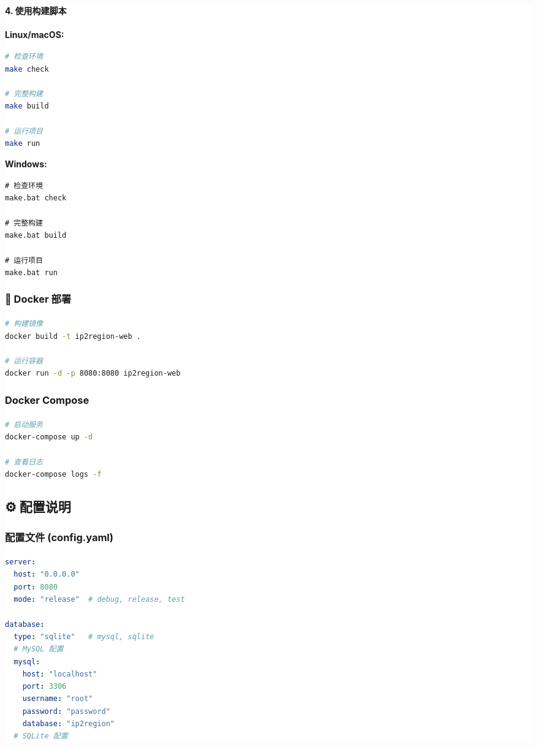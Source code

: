 #### 4. 使用构建脚本

**Linux/macOS:**
```bash
# 检查环境
make check

# 完整构建
make build

# 运行项目
make run
```

**Windows:**
```batch
# 检查环境
make.bat check

# 完整构建
make.bat build

# 运行项目
make.bat run
```

### 🐳 Docker 部署

```bash
# 构建镜像
docker build -t ip2region-web .

# 运行容器
docker run -d -p 8080:8080 ip2region-web
```

### Docker Compose
```bash
# 启动服务
docker-compose up -d

# 查看日志
docker-compose logs -f
```

## ⚙️ 配置说明

### 配置文件 (config.yaml)

```yaml
server:
  host: "0.0.0.0"
  port: 8080
  mode: "release"  # debug, release, test

database:
  type: "sqlite"   # mysql, sqlite
  # MySQL 配置
  mysql:
    host: "localhost"
    port: 3306
    username: "root"
    password: "password"
    database: "ip2region"
  # SQLite 配置
```